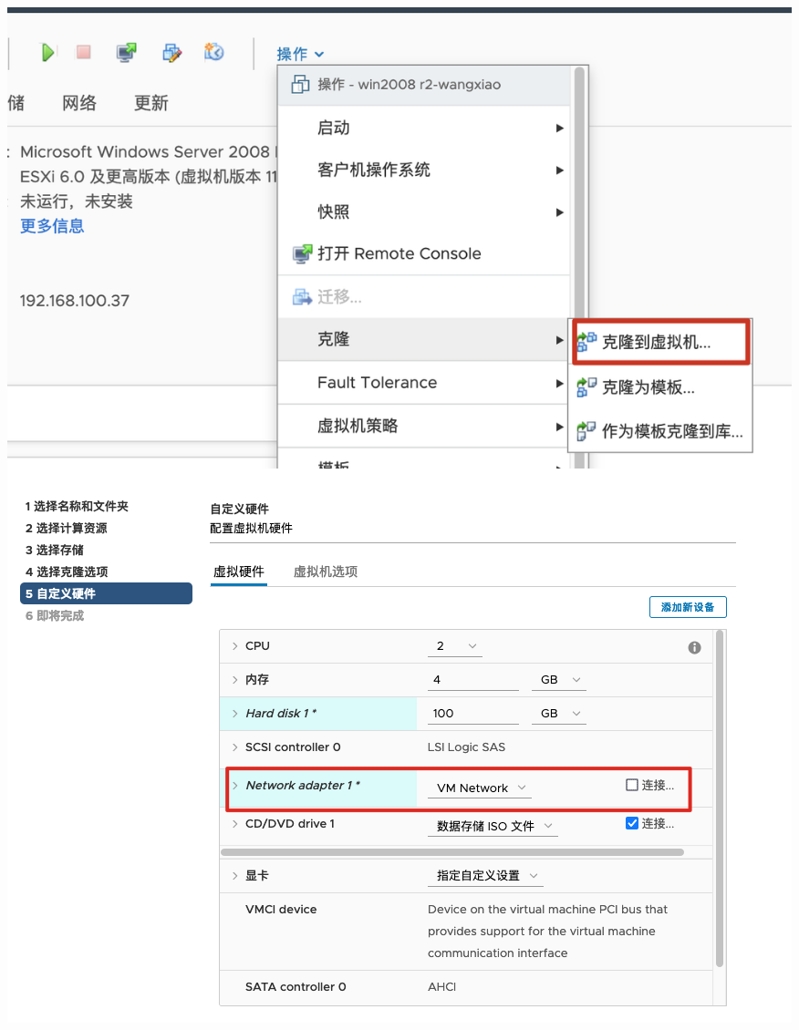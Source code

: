 ![image-20230615142609026](attachments/image-20230615142609026.png)

![image-20230615135431985](attachments/image-20230615135431985.png)
